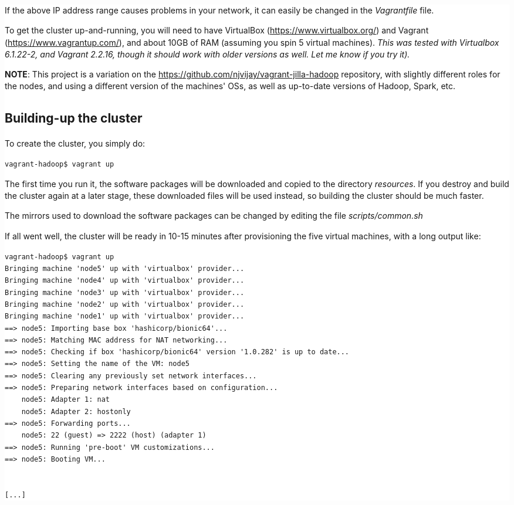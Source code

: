 If the above IP address range causes problems in your network, it can easily be
changed in the *Vagrantfile* file.

To get the cluster up-and-running, you will need to have VirtualBox
(<https://www.virtualbox.org/>) and Vagrant (<https://www.vagrantup.com/>), and
about 10GB of RAM (assuming you spin 5 virtual machines). 
*This was tested with Virtualbox 6.1.22-2, and Vagrant 2.2.16, though it should work with older versions as well. Let me know if you try it).*

**NOTE**: This project is a variation on the
 <https://github.com/njvijay/vagrant-jilla-hadoop> repository, with slightly
 different roles for the nodes, and using a different version of the machines'
 OSs, as well as up-to-date versions of Hadoop, Spark, etc.


<a id="orgacc9318"></a>

## Building-up the cluster

To create the cluster, you simply do:

    vagrant-hadoop$ vagrant up

The first time you run it, the software packages will be downloaded and copied
to the directory *resources*. If you destroy and build the cluster again at a
later stage, these downloaded files will be used instead, so building the
cluster should be much faster.

The mirrors used to download the software packages can be changed by editing the
file *scripts/common.sh*

If all went well, the cluster will be ready in 10-15 minutes after provisioning
the five virtual machines, with a long output like:

    vagrant-hadoop$ vagrant up
    Bringing machine 'node5' up with 'virtualbox' provider...
    Bringing machine 'node4' up with 'virtualbox' provider...
    Bringing machine 'node3' up with 'virtualbox' provider...
    Bringing machine 'node2' up with 'virtualbox' provider...
    Bringing machine 'node1' up with 'virtualbox' provider...
    ==> node5: Importing base box 'hashicorp/bionic64'...
    ==> node5: Matching MAC address for NAT networking...
    ==> node5: Checking if box 'hashicorp/bionic64' version '1.0.282' is up to date...
    ==> node5: Setting the name of the VM: node5
    ==> node5: Clearing any previously set network interfaces...
    ==> node5: Preparing network interfaces based on configuration...
        node5: Adapter 1: nat
        node5: Adapter 2: hostonly
    ==> node5: Forwarding ports...
        node5: 22 (guest) => 2222 (host) (adapter 1)
    ==> node5: Running 'pre-boot' VM customizations...
    ==> node5: Booting VM...
    
    
    [...]
    